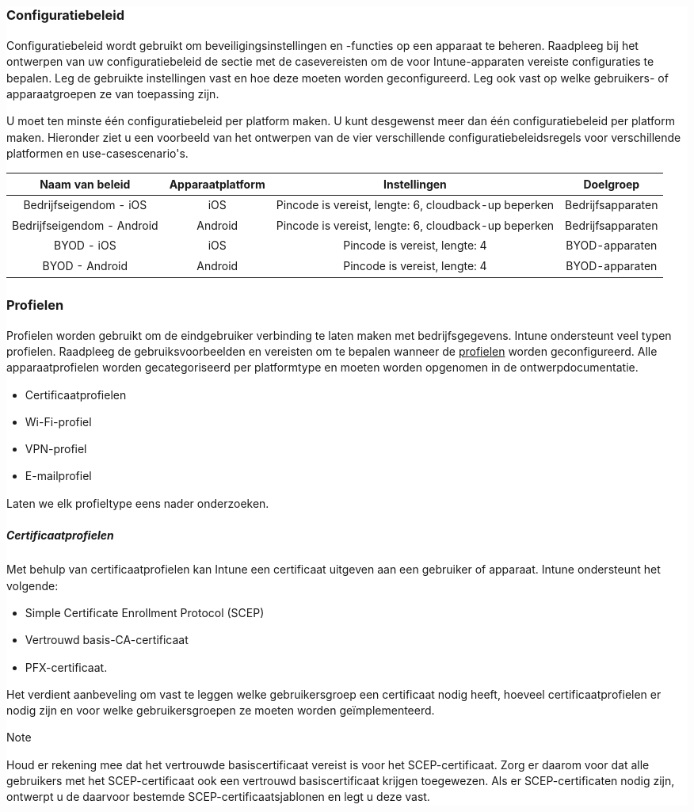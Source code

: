 ### <a name="configuration-policies"></a>Configuratiebeleid

Configuratiebeleid wordt gebruikt om beveiligingsinstellingen en -functies op een apparaat te beheren. Raadpleeg bij het ontwerpen van uw configuratiebeleid de sectie met de casevereisten om de voor Intune-apparaten vereiste configuraties te bepalen. Leg de gebruikte instellingen vast en hoe deze moeten worden geconfigureerd. Leg ook vast op welke gebruikers- of apparaatgroepen ze van toepassing zijn.

U moet ten minste één configuratiebeleid per platform maken. U kunt desgewenst meer dan één configuratiebeleid per platform maken. Hieronder ziet u een voorbeeld van het ontwerpen van de vier verschillende configuratiebeleidsregels voor verschillende platformen en use-casescenario's.

| **Naam van beleid** | **Apparaatplatform** | **Instellingen** | **Doelgroep** |   
|:---:|:---:|:---:|:---:|
| Bedrijfseigendom - iOS | iOS | Pincode is vereist, lengte: 6, cloudback-up beperken | Bedrijfsapparaten |                                                           
| Bedrijfseigendom - Android | Android | Pincode is vereist, lengte: 6, cloudback-up beperken | Bedrijfsapparaten |                                                           
| BYOD - iOS  | iOS | Pincode is vereist, lengte: 4 | BYOD-apparaten |
| BYOD - Android  | Android | Pincode is vereist, lengte: 4 | BYOD-apparaten |

### <a name="profiles"></a>Profielen

Profielen worden gebruikt om de eindgebruiker verbinding te laten maken met bedrijfsgegevens. Intune ondersteunt veel typen profielen. Raadpleeg de gebruiksvoorbeelden en vereisten om te bepalen wanneer de [profielen](/intune-classic/deploy-use/enable-access-to-company-resources-with-microsoft-intune) worden geconfigureerd. Alle apparaatprofielen worden gecategoriseerd per platformtype en moeten worden opgenomen in de ontwerpdocumentatie.

-   Certificaatprofielen

-   Wi-Fi-profiel

-   VPN-profiel

-   E-mailprofiel

Laten we elk profieltype eens nader onderzoeken.

##### <a name="certificate-profiles"></a>Certificaatprofielen

Met behulp van certificaatprofielen kan Intune een certificaat uitgeven aan een gebruiker of apparaat. Intune ondersteunt het volgende:

-   Simple Certificate Enrollment Protocol (SCEP)

-   Vertrouwd basis-CA-certificaat

-   PFX-certificaat.

Het verdient aanbeveling om vast te leggen welke gebruikersgroep een certificaat nodig heeft, hoeveel certificaatprofielen er nodig zijn en voor welke gebruikersgroepen ze moeten worden geïmplementeerd.

>[!NOTE]
> Houd er rekening mee dat het vertrouwde basiscertificaat vereist is voor het SCEP-certificaat. Zorg er daarom voor dat alle gebruikers met het SCEP-certificaat ook een vertrouwd basiscertificaat krijgen toegewezen. Als er SCEP-certificaten nodig zijn, ontwerpt u de daarvoor bestemde SCEP-certificaatsjablonen en legt u deze vast.
